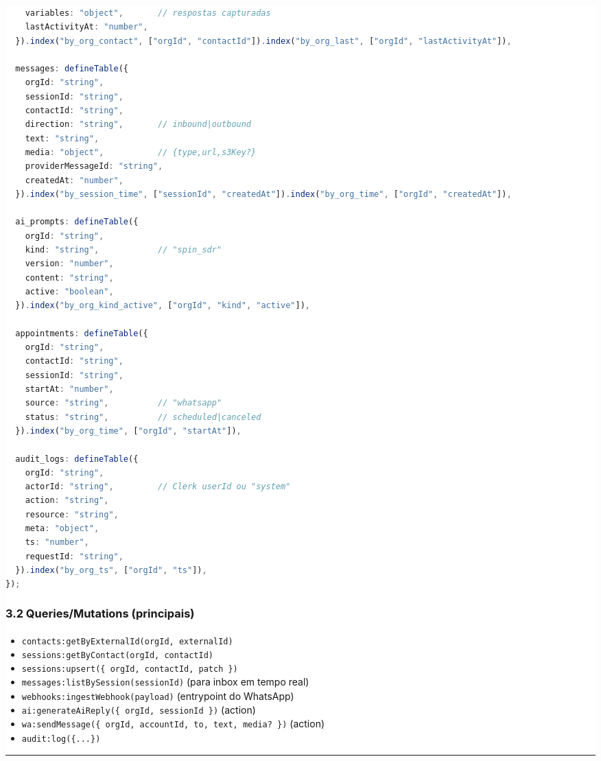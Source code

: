```ts
    variables: "object",       // respostas capturadas
    lastActivityAt: "number",
  }).index("by_org_contact", ["orgId", "contactId"]).index("by_org_last", ["orgId", "lastActivityAt"]),

  messages: defineTable({
    orgId: "string",
    sessionId: "string",
    contactId: "string",
    direction: "string",       // inbound|outbound
    text: "string",
    media: "object",           // {type,url,s3Key?}
    providerMessageId: "string",
    createdAt: "number",
  }).index("by_session_time", ["sessionId", "createdAt"]).index("by_org_time", ["orgId", "createdAt"]),

  ai_prompts: defineTable({
    orgId: "string",
    kind: "string",            // "spin_sdr"
    version: "number",
    content: "string",
    active: "boolean",
  }).index("by_org_kind_active", ["orgId", "kind", "active"]),

  appointments: defineTable({
    orgId: "string",
    contactId: "string",
    sessionId: "string",
    startAt: "number",
    source: "string",          // "whatsapp"
    status: "string",          // scheduled|canceled
  }).index("by_org_time", ["orgId", "startAt"]),

  audit_logs: defineTable({
    orgId: "string",
    actorId: "string",         // Clerk userId ou "system"
    action: "string",
    resource: "string",
    meta: "object",
    ts: "number",
    requestId: "string",
  }).index("by_org_ts", ["orgId", "ts"]),
});
```

### 3.2 Queries/Mutations (principais)

- `contacts:getByExternalId(orgId, externalId)`
- `sessions:getByContact(orgId, contactId)`
- `sessions:upsert({ orgId, contactId, patch })`
- `messages:listBySession(sessionId)` (para inbox em tempo real)
- `webhooks:ingestWebhook(payload)` (entrypoint do WhatsApp)
- `ai:generateAiReply({ orgId, sessionId })` (action)
- `wa:sendMessage({ orgId, accountId, to, text, media? })` (action)
- `audit:log({...})`

---